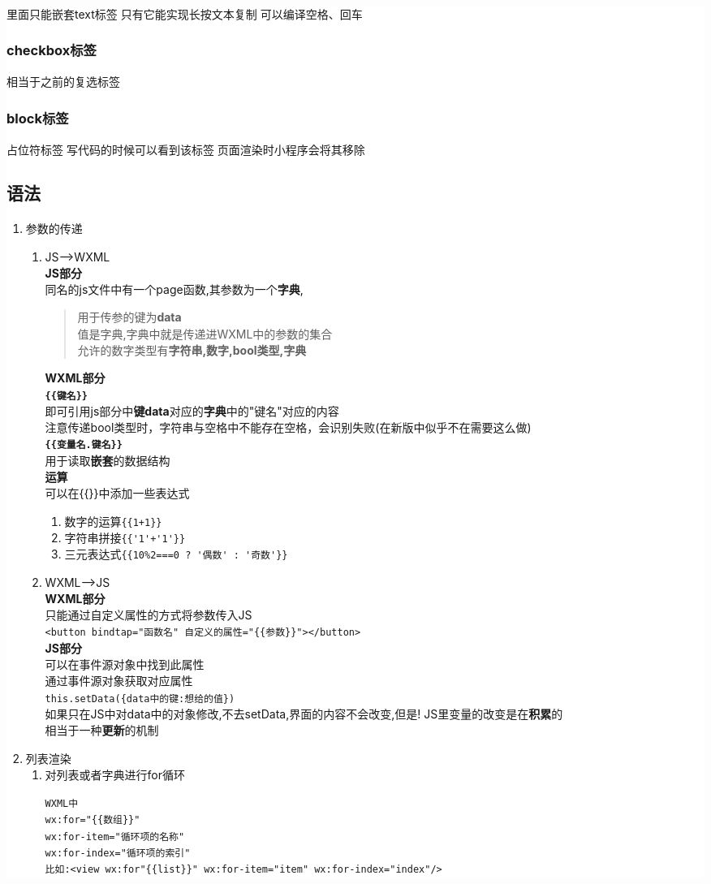 里面只能嵌套text标签
只有它能实现长按文本复制
可以编译空格、回车

### checkbox标签
相当于之前的复选标签

### block标签
占位符标签
写代码的时候可以看到该标签
页面渲染时小程序会将其移除


## 语法
1. 参数的传递  
   1. JS-->WXML  
       **JS部分**  
       同名的js文件中有一个page函数,其参数为一个**字典**,
       >用于传参的键为**data**  
       >值是字典,字典中就是传递进WXML中的参数的集合  
       >允许的数字类型有**字符串,数字,bool类型,字典**

       **WXML部分**  
       **``{{键名}}``**  
      即可引用js部分中**键data**对应的**字典**中的"键名"对应的内容  
      注意传递bool类型时，字符串与空格中不能存在空格，会识别失败(在新版中似乎不在需要这么做)  
       **``{{变量名.键名}}``**  
      用于读取**嵌套**的数据结构   
       **运算**  
      可以在{{}}中添加一些表达式   
      1. 数字的运算``{{1+1}}``
      1. 字符串拼接``{{'1'+'1'}}``  
      1. 三元表达式``{{10%2===0 ? '偶数' : '奇数'}}``
   2. WXML-->JS  
        **WXML部分**  
        只能通过自定义属性的方式将参数传入JS  
        ``<button bindtap="函数名" 自定义的属性="{{参数}}"></button>``  
        **JS部分**  
        可以在事件源对象中找到此属性  
        通过事件源对象获取对应属性  
        ``this.setData({data中的键:想给的值})``  
        如果只在JS中对data中的对象修改,不去setData,界面的内容不会改变,但是! JS里变量的改变是在**积累**的  
        相当于一种**更新**的机制
2. 列表渲染
   1. 对列表或者字典进行for循环
        ```
        WXML中
        wx:for="{{数组}}"  
        wx:for-item="循环项的名称"
        wx:for-index="循环项的索引"
        比如:<view wx:for"{{list}}" wx:for-item="item" wx:for-index="index"/>
